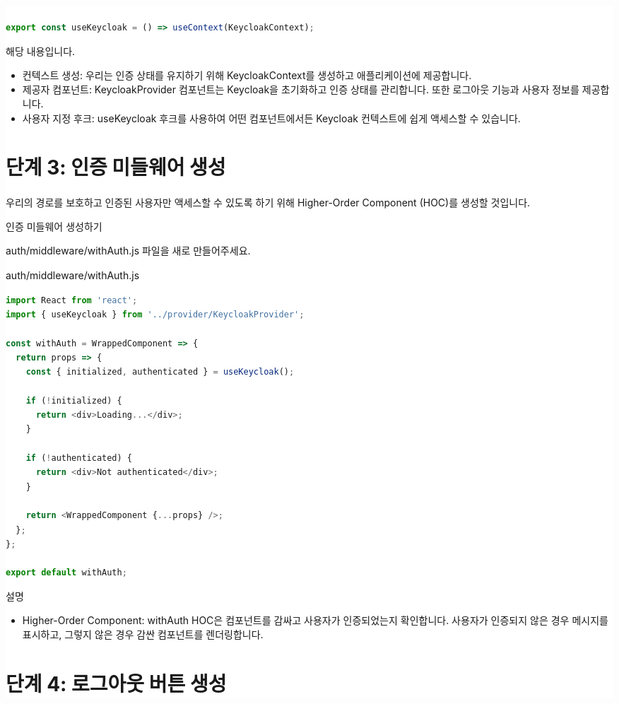```js

export const useKeycloak = () => useContext(KeycloakContext);
```

해당 내용입니다.

<div class="content-ad"></div>

- 컨텍스트 생성: 우리는 인증 상태를 유지하기 위해 KeycloakContext를 생성하고 애플리케이션에 제공합니다.
- 제공자 컴포넌트: KeycloakProvider 컴포넌트는 Keycloak을 초기화하고 인증 상태를 관리합니다. 또한 로그아웃 기능과 사용자 정보를 제공합니다.
- 사용자 지정 후크: useKeycloak 후크를 사용하여 어떤 컴포넌트에서든 Keycloak 컨텍스트에 쉽게 액세스할 수 있습니다.

# 단계 3: 인증 미들웨어 생성

우리의 경로를 보호하고 인증된 사용자만 액세스할 수 있도록 하기 위해 Higher-Order Component (HOC)를 생성할 것입니다.

인증 미들웨어 생성하기

<div class="content-ad"></div>

auth/middleware/withAuth.js 파일을 새로 만들어주세요.

auth/middleware/withAuth.js

```js
import React from 'react';
import { useKeycloak } from '../provider/KeycloakProvider';

const withAuth = WrappedComponent => {
  return props => {
    const { initialized, authenticated } = useKeycloak();

    if (!initialized) {
      return <div>Loading...</div>;
    }

    if (!authenticated) {
      return <div>Not authenticated</div>;
    }

    return <WrappedComponent {...props} />;
  };
};

export default withAuth;
```

설명

<div class="content-ad"></div>

- Higher-Order Component: withAuth HOC은 컴포넌트를 감싸고 사용자가 인증되었는지 확인합니다. 사용자가 인증되지 않은 경우 메시지를 표시하고, 그렇지 않은 경우 감싼 컴포넌트를 렌더링합니다.

# 단계 4: 로그아웃 버튼 생성
